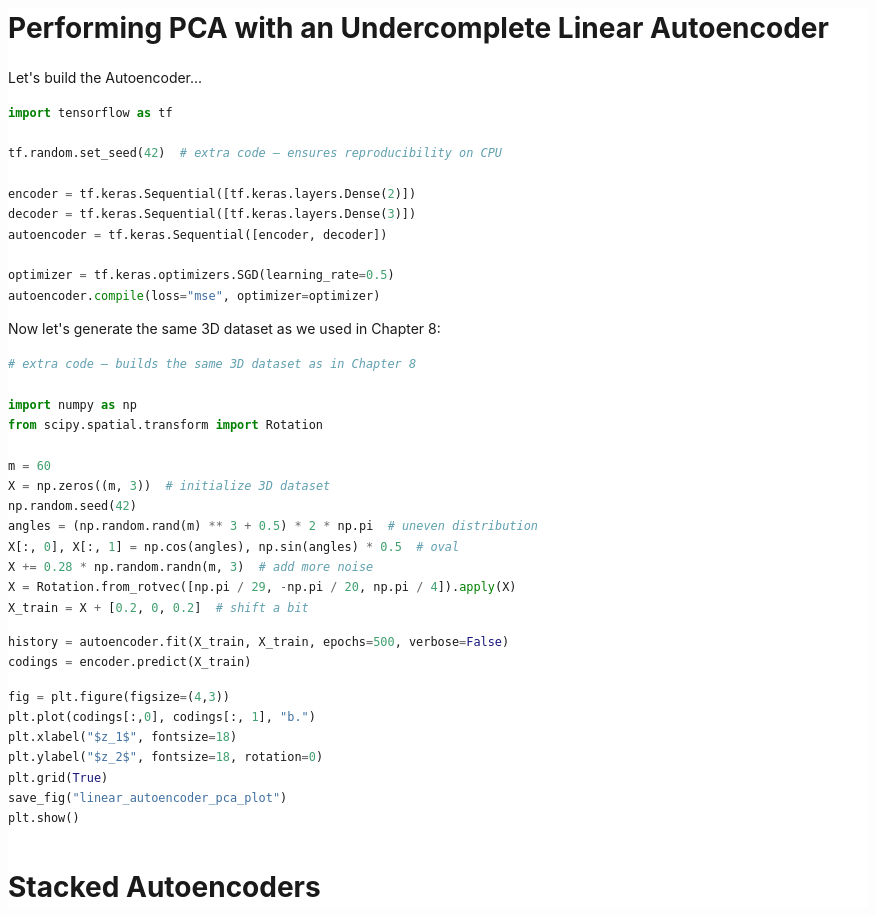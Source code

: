 # Performing PCA with an Undercomplete Linear Autoencoder


Let's build the Autoencoder...

```python
import tensorflow as tf

tf.random.set_seed(42)  # extra code – ensures reproducibility on CPU

encoder = tf.keras.Sequential([tf.keras.layers.Dense(2)])
decoder = tf.keras.Sequential([tf.keras.layers.Dense(3)])
autoencoder = tf.keras.Sequential([encoder, decoder])

optimizer = tf.keras.optimizers.SGD(learning_rate=0.5)
autoencoder.compile(loss="mse", optimizer=optimizer)
```

Now let's generate the same 3D dataset as we used in Chapter 8:

```python
# extra code – builds the same 3D dataset as in Chapter 8

import numpy as np
from scipy.spatial.transform import Rotation

m = 60
X = np.zeros((m, 3))  # initialize 3D dataset
np.random.seed(42)
angles = (np.random.rand(m) ** 3 + 0.5) * 2 * np.pi  # uneven distribution
X[:, 0], X[:, 1] = np.cos(angles), np.sin(angles) * 0.5  # oval
X += 0.28 * np.random.randn(m, 3)  # add more noise
X = Rotation.from_rotvec([np.pi / 29, -np.pi / 20, np.pi / 4]).apply(X)
X_train = X + [0.2, 0, 0.2]  # shift a bit
```

```python
history = autoencoder.fit(X_train, X_train, epochs=500, verbose=False)
codings = encoder.predict(X_train)
```

```python
fig = plt.figure(figsize=(4,3))
plt.plot(codings[:,0], codings[:, 1], "b.")
plt.xlabel("$z_1$", fontsize=18)
plt.ylabel("$z_2$", fontsize=18, rotation=0)
plt.grid(True)
save_fig("linear_autoencoder_pca_plot")
plt.show()
```

# Stacked Autoencoders

